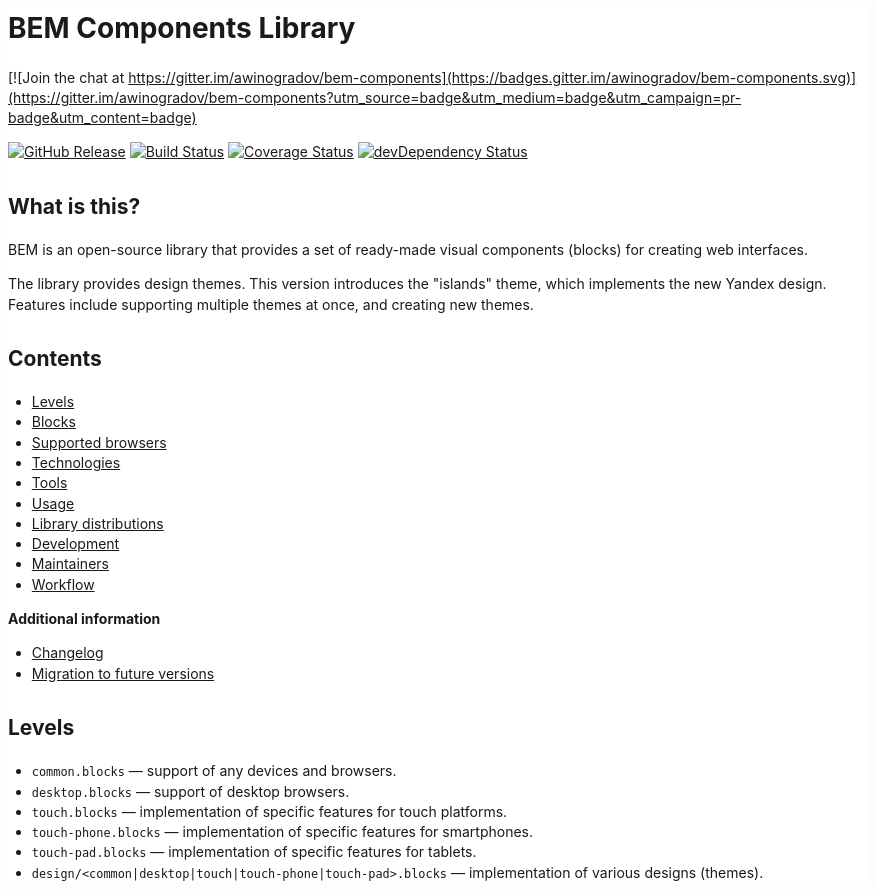 BEM Components Library
======================

[![Join the chat at https://gitter.im/awinogradov/bem-components](https://badges.gitter.im/awinogradov/bem-components.svg)](https://gitter.im/awinogradov/bem-components?utm_source=badge&utm_medium=badge&utm_campaign=pr-badge&utm_content=badge)

[![GitHub Release](https://img.shields.io/github/release/bem/bem-components.svg?style=flat)](https://github.com/bem/bem-components/releases)
[![Build Status](https://img.shields.io/travis/bem/bem-components/v2.svg?style=flat)](https://travis-ci.org/bem/bem-components)
[![Coverage Status](https://img.shields.io/coveralls/bem/bem-components/v2.svg?style=flat)](https://coveralls.io/r/bem/bem-components?branch=v2)
[![devDependency Status](https://img.shields.io/david/dev/bem/bem-components.svg?style=flat)](https://david-dm.org/bem/bem-components#info=devDependencies)

What is this?
-------------

BEM is an open-source library that provides a set of ready-made visual components (blocks) for creating web interfaces.

The library provides design themes. This version introduces the "islands" theme, which implements the new Yandex design. Features include supporting multiple themes at once, and creating new themes.

Contents
--------

-   <a href="#levels">Levels</a>
-   <a href="#blocks">Blocks</a>
-   <a href="#supported-browsers">Supported browsers</a>
-   <a href="#techs">Technologies</a>
-   <a href="#tools">Tools</a>
-   <a href="#usage">Usage</a>
-   <a href="#supply">Library distributions</a>
-   <a href="#development">Development</a>
-   <a href="#maintain">Maintainers</a>
-   <a href="#workflow">Workflow</a>

**Additional information**

-   [Changelog](/CHANGELOG.en.md)
-   [Migration to future versions](/MIGRATION.en.md)

<a name="levels"></a>

Levels
------

-   `common.blocks` — support of any devices and browsers.
-   `desktop.blocks` — support of desktop browsers.
-   `touch.blocks` — implementation of specific features for touch platforms.
-   `touch-phone.blocks` — implementation of specific features for smartphones.
-   `touch-pad.blocks` — implementation of specific features for tablets.
-   `design/<common|desktop|touch|touch-phone|touch-pad>.blocks` — implementation of various designs (themes).
